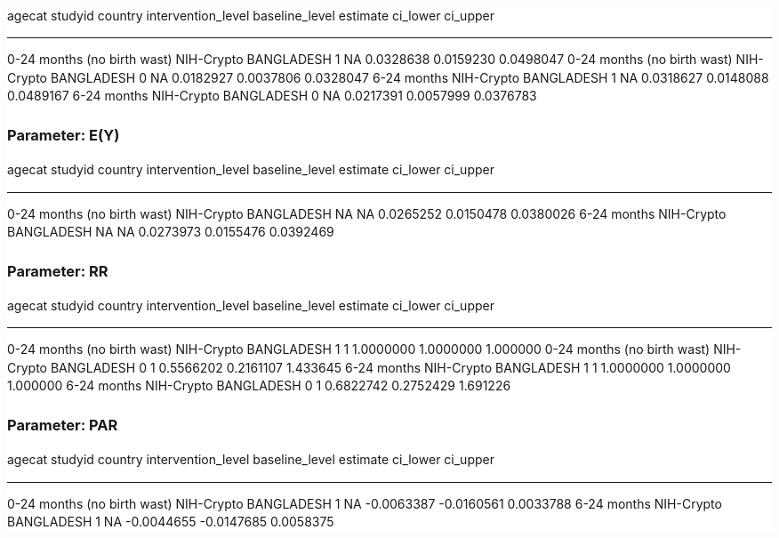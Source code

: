 
agecat                        studyid      country      intervention_level   baseline_level     estimate    ci_lower    ci_upper
----------------------------  -----------  -----------  -------------------  ---------------  ----------  ----------  ----------
0-24 months (no birth wast)   NIH-Crypto   BANGLADESH   1                    NA                0.0328638   0.0159230   0.0498047
0-24 months (no birth wast)   NIH-Crypto   BANGLADESH   0                    NA                0.0182927   0.0037806   0.0328047
6-24 months                   NIH-Crypto   BANGLADESH   1                    NA                0.0318627   0.0148088   0.0489167
6-24 months                   NIH-Crypto   BANGLADESH   0                    NA                0.0217391   0.0057999   0.0376783


### Parameter: E(Y)


agecat                        studyid      country      intervention_level   baseline_level     estimate    ci_lower    ci_upper
----------------------------  -----------  -----------  -------------------  ---------------  ----------  ----------  ----------
0-24 months (no birth wast)   NIH-Crypto   BANGLADESH   NA                   NA                0.0265252   0.0150478   0.0380026
6-24 months                   NIH-Crypto   BANGLADESH   NA                   NA                0.0273973   0.0155476   0.0392469


### Parameter: RR


agecat                        studyid      country      intervention_level   baseline_level     estimate    ci_lower   ci_upper
----------------------------  -----------  -----------  -------------------  ---------------  ----------  ----------  ---------
0-24 months (no birth wast)   NIH-Crypto   BANGLADESH   1                    1                 1.0000000   1.0000000   1.000000
0-24 months (no birth wast)   NIH-Crypto   BANGLADESH   0                    1                 0.5566202   0.2161107   1.433645
6-24 months                   NIH-Crypto   BANGLADESH   1                    1                 1.0000000   1.0000000   1.000000
6-24 months                   NIH-Crypto   BANGLADESH   0                    1                 0.6822742   0.2752429   1.691226


### Parameter: PAR


agecat                        studyid      country      intervention_level   baseline_level      estimate     ci_lower    ci_upper
----------------------------  -----------  -----------  -------------------  ---------------  -----------  -----------  ----------
0-24 months (no birth wast)   NIH-Crypto   BANGLADESH   1                    NA                -0.0063387   -0.0160561   0.0033788
6-24 months                   NIH-Crypto   BANGLADESH   1                    NA                -0.0044655   -0.0147685   0.0058375
